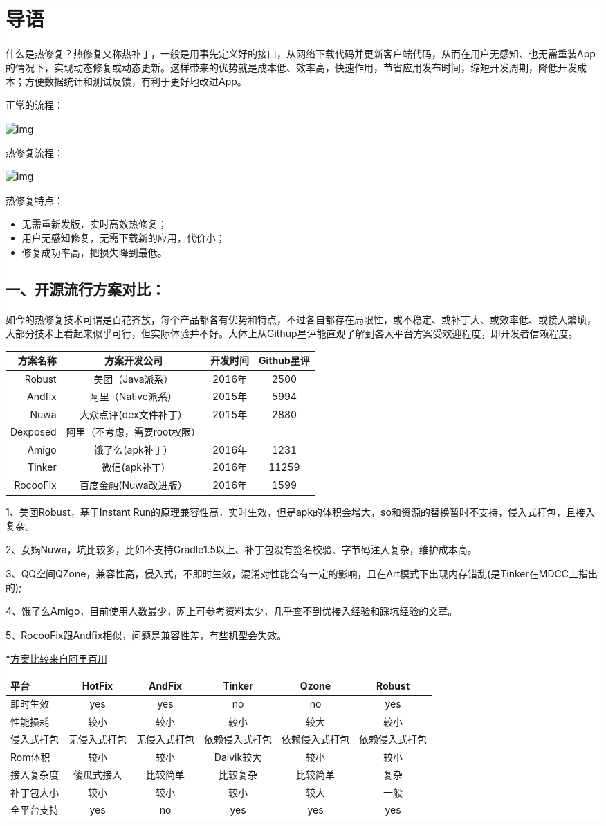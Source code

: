 # 导语

什么是热修复？热修复又称热补丁，一般是用事先定义好的接口，从网络下载代码并更新客户端代码，从而在用户无感知、也无需重装App的情况下，实现动态修复或动态更新。这样带来的优势就是成本低、效率高，快速作用，节省应用发布时间，缩短开发周期，降低开发成本；方便数据统计和测试反馈，有利于更好地改进App。

 

正常的流程：

![img](https://tva1.sinaimg.cn/large/008eGmZEly1gmxktgv7usj31ex089766.jpg)

热修复流程：

![img](https://tva1.sinaimg.cn/large/008eGmZEly1gmxktfya6qj31ex089gnp.jpg)

热修复特点：

- 无需重新发版，实时高效热修复；
- 用户无感知修复，无需下载新的应用，代价小；
- 修复成功率高，把损失降到最低。

## 一、开源流行方案对比：

如今的热修复技术可谓是百花齐放，每个产品都各有优势和特点，不过各自都存在局限性，或不稳定、或补丁大、或效率低、或接入繁琐，大部分技术上看起来似乎可行，但实际体验并不好。大体上从Githup星评能直观了解到各大平台方案受欢迎程度，即开发者信赖程度。

| 方案名称 |         方案开发公司         | 开发时间 | Github星评 |
| -------: | :--------------------------: | :------: | :--------: |
|   Robust |       美团（Java派系）       |  2016年  |    2500    |
|   Andfix |      阿里（Native派系）      |  2015年  |    5994    |
|     Nuwa |    大众点评(dex文件补丁）    |  2015年  |    2880    |
| Dexposed | 阿里（不考虑，需要root权限） |          |            |
|    Amigo |       饿了么(apk补丁）       |  2016年  |    1231    |
|   Tinker |        微信(apk补丁)         |  2016年  |   11259    |
| RocooFix |    百度金融(Nuwa改进版）     |  2016年  |    1599    |

1、美团Robust，基于Instant Run的原理兼容性高，实时生效，但是apk的体积会增大，so和资源的替换暂时不支持，侵入式打包，且接入复杂。

2、女娲Nuwa，坑比较多，比如不支持Gradle1.5以上、补丁包没有签名校验、字节码注入复杂，维护成本高。

3、QQ空间QZone，兼容性高，侵入式，不即时生效，混淆对性能会有一定的影响，且在Art模式下出现内存错乱(是Tinker在MDCC上指出的);

4、饿了么Amigo，目前使用人数最少，网上可参考资料太少，几乎查不到优接入经验和踩坑经验的文章。

5、RocooFix跟Andfix相似，问题是兼容性差，有些机型会失效。

*[方案比较来自阿里百川](https://baichuan.taobao.com/docs/doc.htm?spm=a3c0d.7629140.0.0.9Lz7Um&treeId=234&articleId=106002&docType=1)

| 平台       |    HotFix    |    AndFix    |     Tinker     |     Qzone      |     Robust     |
| :--------- | :----------: | :----------: | :------------: | :------------: | :------------: |
| 即时生效   |     yes      |     yes      |       no       |       no       |      yes       |
| 性能损耗   |     较小     |     较小     |      较小      |      较大      |      较小      |
| 侵入式打包 | 无侵入式打包 | 无侵入式打包 | 依赖侵入式打包 | 依赖侵入式打包 | 依赖侵入式打包 |
| Rom体积    |     较小     |     较小     |   Dalvik较大   |      较小      |      较小      |
| 接入复杂度 |  傻瓜式接入  |   比较简单   |    比较复杂    |    比较简单    |      复杂      |
| 补丁包大小 |     较小     |     较小     |      较小      |      较大      |      一般      |
| 全平台支持 |     yes      |      no      |      yes       |      yes       |      yes       |
